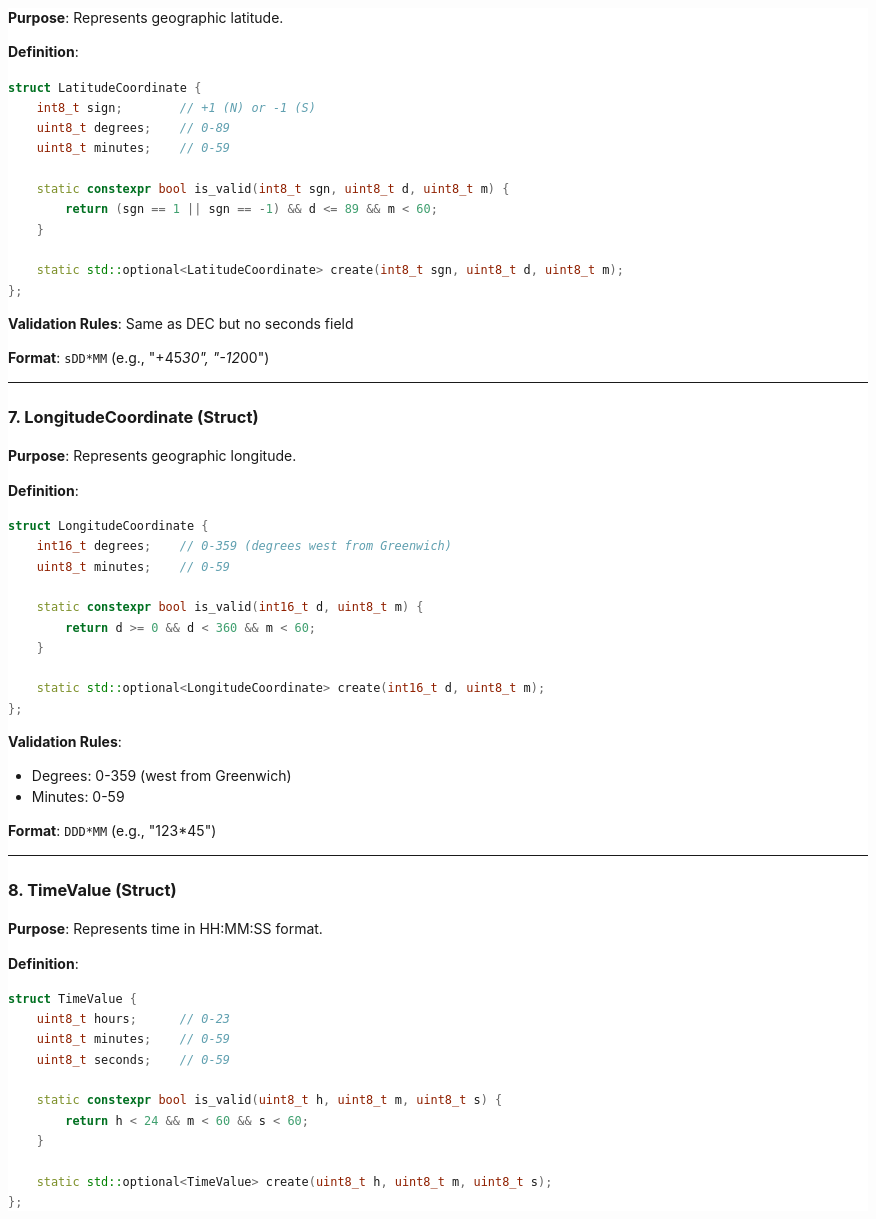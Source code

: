 **Purpose**: Represents geographic latitude.

**Definition**:
```cpp
struct LatitudeCoordinate {
    int8_t sign;        // +1 (N) or -1 (S)
    uint8_t degrees;    // 0-89
    uint8_t minutes;    // 0-59
    
    static constexpr bool is_valid(int8_t sgn, uint8_t d, uint8_t m) {
        return (sgn == 1 || sgn == -1) && d <= 89 && m < 60;
    }
    
    static std::optional<LatitudeCoordinate> create(int8_t sgn, uint8_t d, uint8_t m);
};
```

**Validation Rules**: Same as DEC but no seconds field

**Format**: `sDD*MM` (e.g., "+45*30", "-12*00")

---

### 7. LongitudeCoordinate (Struct)

**Purpose**: Represents geographic longitude.

**Definition**:
```cpp
struct LongitudeCoordinate {
    int16_t degrees;    // 0-359 (degrees west from Greenwich)
    uint8_t minutes;    // 0-59
    
    static constexpr bool is_valid(int16_t d, uint8_t m) {
        return d >= 0 && d < 360 && m < 60;
    }
    
    static std::optional<LongitudeCoordinate> create(int16_t d, uint8_t m);
};
```

**Validation Rules**:
- Degrees: 0-359 (west from Greenwich)
- Minutes: 0-59

**Format**: `DDD*MM` (e.g., "123*45")

---

### 8. TimeValue (Struct)

**Purpose**: Represents time in HH:MM:SS format.

**Definition**:
```cpp
struct TimeValue {
    uint8_t hours;      // 0-23
    uint8_t minutes;    // 0-59
    uint8_t seconds;    // 0-59
    
    static constexpr bool is_valid(uint8_t h, uint8_t m, uint8_t s) {
        return h < 24 && m < 60 && s < 60;
    }
    
    static std::optional<TimeValue> create(uint8_t h, uint8_t m, uint8_t s);
};
```

